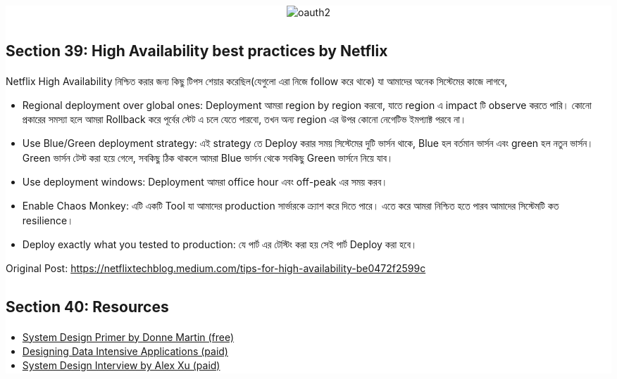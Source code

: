 <p align="center">
  <img src="./images/oauth2.png" alt="oauth2">
</p>

## Section 39: High Availability best practices by Netflix

Netflix High Availability নিশ্চিত করার জন্য কিছু টিপস শেয়ার করেছিল(যেগুলো এরা নিজে follow করে থাকে) যা আমাদের অনেক সিস্টেমের কাজে লাগবে,

- Regional deployment over global ones: Deployment আমরা region by region করবো, যাতে region এ impact টি observe করতে পারি। কোনো প্রকারের সমস্যা হলে আমরা Rollback করে পূর্বের স্টেট এ চলে যেতে পারবো, তখন অন্য region এর উপর কোনো নেগেটিভ ইমপ্যাক্ট পরবে না।

- Use Blue/Green deployment strategy: এই strategy তে Deploy করার সময় সিস্টেমের দুটি ভার্সন থাকে, Blue হল বর্তমান ভার্সন এবং green হল নতুন ভার্সন। Green ভার্সন টেস্ট করা হয়ে গেলে, সবকিছু ঠিক থাকলে আমরা Blue ভার্সন থেকে সবকিছু Green ভার্সনে নিয়ে যাব।

- Use deployment windows: Deployment আমরা office hour এবং off-peak এর সময় করব।

- Enable Chaos Monkey: এটি একটি Tool যা আমাদের production সার্ভারকে ক্র্যাশ করে দিতে পারে। এতে করে আমরা নিশ্চিত হতে পারব আমাদের সিস্টেমটি কত resilience।

- Deploy exactly what you tested to production: যে পার্ট এর টেস্টিং করা হয় সেই পার্ট Deploy করা হবে।

Original Post: https://netflixtechblog.medium.com/tips-for-high-availability-be0472f2599c

## Section 40: Resources

- <a href="https://github.com/donnemartin/system-design-primer" target="_blank">System Design Primer by Donne Martin (free)</a>
- <a href="https://www.amazon.com/Designing-Data-Intensive-Applications-Reliable-Maintainable/dp/1449373321" target="_blank">Designing Data Intensive Applications (paid)</a>
- <a href="amazon.com/System-Design-Interview-Insiders-Guide/dp/1736049119" target="_blank">System Design Interview by Alex Xu (paid)</a>
